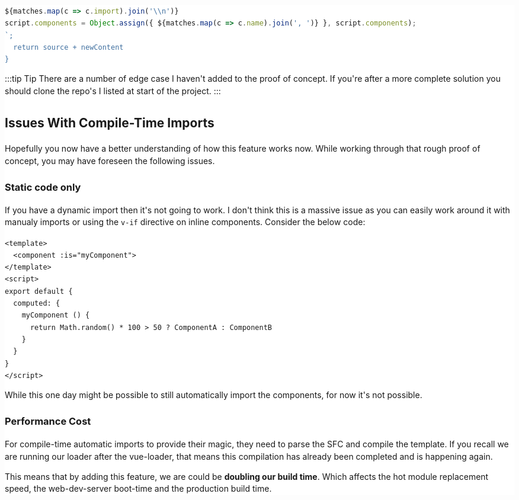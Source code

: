 ```js
${matches.map(c => c.import).join('\\n')}
script.components = Object.assign({ ${matches.map(c => c.name).join(', ')} }, script.components);
`;
  return source + newContent
}
```

:::tip Tip
There are a number of edge case I haven't added to the proof of concept. If you're after a more complete solution you should clone the repo's I listed at start of the project.
:::

## Issues With Compile-Time Imports

Hopefully you now have a better understanding of how this feature works now. While working through that rough proof of 
concept, you may have foreseen the following issues.

### Static code only

If you have a dynamic import then it's not going to work. I don't think this is a massive issue as you can easily
work around it with manualy imports or using the `v-if` directive on inline components. Consider the below
code:

```vue
<template>
  <component :is="myComponent">
</template>
<script>
export default {
  computed: {
    myComponent () {
      return Math.random() * 100 > 50 ? ComponentA : ComponentB
    }
  }
}
</script>
```

While this one day might be possible to still automatically import the components, for now it's not possible.

### Performance Cost

For compile-time automatic imports to provide their magic, they need to parse the SFC and compile the template. If you recall
we are running our loader after the vue-loader, that means this compilation has already been completed and is happening again.

This means that by adding this feature, we are could be **doubling our build time**. Which affects the hot module
replacement speed, the web-dev-server boot-time and the production build time.
